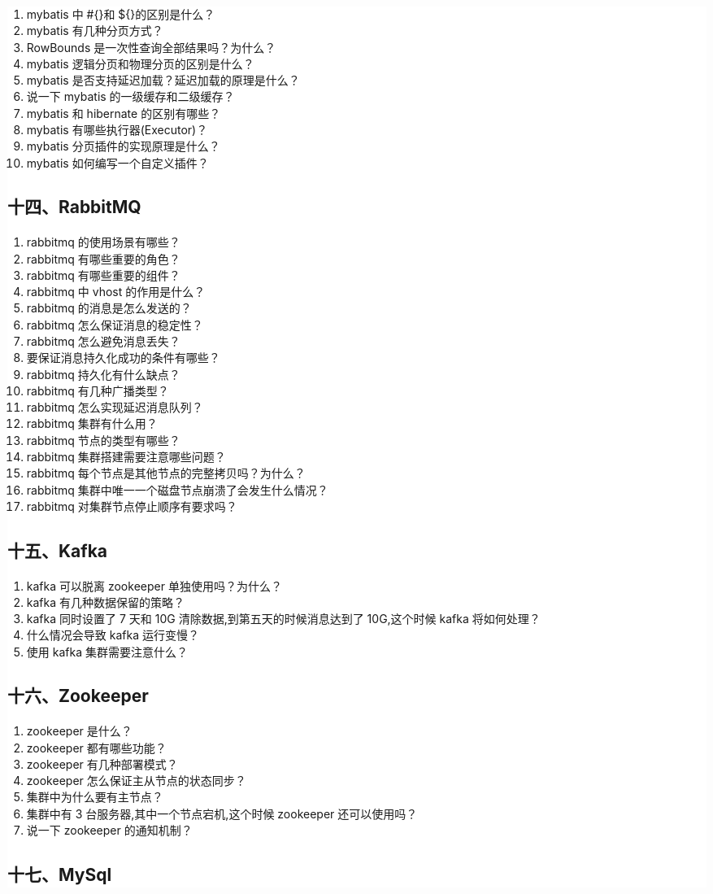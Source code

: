 1. mybatis 中 #{}和 \${}的区别是什么？
2. mybatis 有几种分页方式？
3. RowBounds 是一次性查询全部结果吗？为什么？
4. mybatis 逻辑分页和物理分页的区别是什么？
5. mybatis 是否支持延迟加载？延迟加载的原理是什么？
6. 说一下 mybatis 的一级缓存和二级缓存？
7. mybatis 和 hibernate 的区别有哪些？
8. mybatis 有哪些执行器(Executor)？
9. mybatis 分页插件的实现原理是什么？
10. mybatis 如何编写一个自定义插件？

## 十四、RabbitMQ

1. rabbitmq 的使用场景有哪些？
2. rabbitmq 有哪些重要的角色？
3. rabbitmq 有哪些重要的组件？
4. rabbitmq 中 vhost 的作用是什么？
5. rabbitmq 的消息是怎么发送的？
6. rabbitmq 怎么保证消息的稳定性？
7. rabbitmq 怎么避免消息丢失？
8. 要保证消息持久化成功的条件有哪些？
9. rabbitmq 持久化有什么缺点？
10. rabbitmq 有几种广播类型？
11. rabbitmq 怎么实现延迟消息队列？
12. rabbitmq 集群有什么用？
13. rabbitmq 节点的类型有哪些？
14. rabbitmq 集群搭建需要注意哪些问题？
15. rabbitmq 每个节点是其他节点的完整拷贝吗？为什么？
16. rabbitmq 集群中唯一一个磁盘节点崩溃了会发生什么情况？
17. rabbitmq 对集群节点停止顺序有要求吗？

## 十五、Kafka

1. kafka 可以脱离 zookeeper 单独使用吗？为什么？
2. kafka 有几种数据保留的策略？
3. kafka 同时设置了 7 天和 10G 清除数据,到第五天的时候消息达到了 10G,这个时候 kafka 将如何处理？
4. 什么情况会导致 kafka 运行变慢？
5. 使用 kafka 集群需要注意什么？

## 十六、Zookeeper

1. zookeeper 是什么？
2. zookeeper 都有哪些功能？
3. zookeeper 有几种部署模式？
4. zookeeper 怎么保证主从节点的状态同步？
5. 集群中为什么要有主节点？
6. 集群中有 3 台服务器,其中一个节点宕机,这个时候 zookeeper 还可以使用吗？
7. 说一下 zookeeper 的通知机制？

## 十七、MySql
